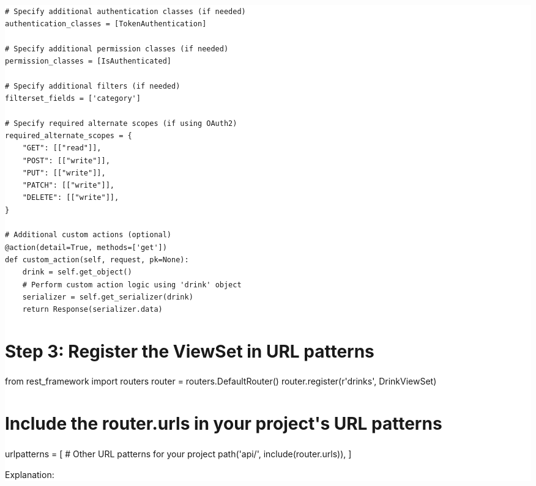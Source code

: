 
    # Specify additional authentication classes (if needed)
    authentication_classes = [TokenAuthentication]

    # Specify additional permission classes (if needed)
    permission_classes = [IsAuthenticated]

    # Specify additional filters (if needed)
    filterset_fields = ['category']

    # Specify required alternate scopes (if using OAuth2)
    required_alternate_scopes = {
        "GET": [["read"]],
        "POST": [["write"]],
        "PUT": [["write"]],
        "PATCH": [["write"]],
        "DELETE": [["write"]],
    }

    # Additional custom actions (optional)
    @action(detail=True, methods=['get'])
    def custom_action(self, request, pk=None):
        drink = self.get_object()
        # Perform custom action logic using 'drink' object
        serializer = self.get_serializer(drink)
        return Response(serializer.data)


# Step 3: Register the ViewSet in URL patterns
from rest_framework import routers
router = routers.DefaultRouter()
router.register(r'drinks', DrinkViewSet)

# Include the router.urls in your project's URL patterns
urlpatterns = [
    # Other URL patterns for your project
    path('api/', include(router.urls)),
]



Explanation:
